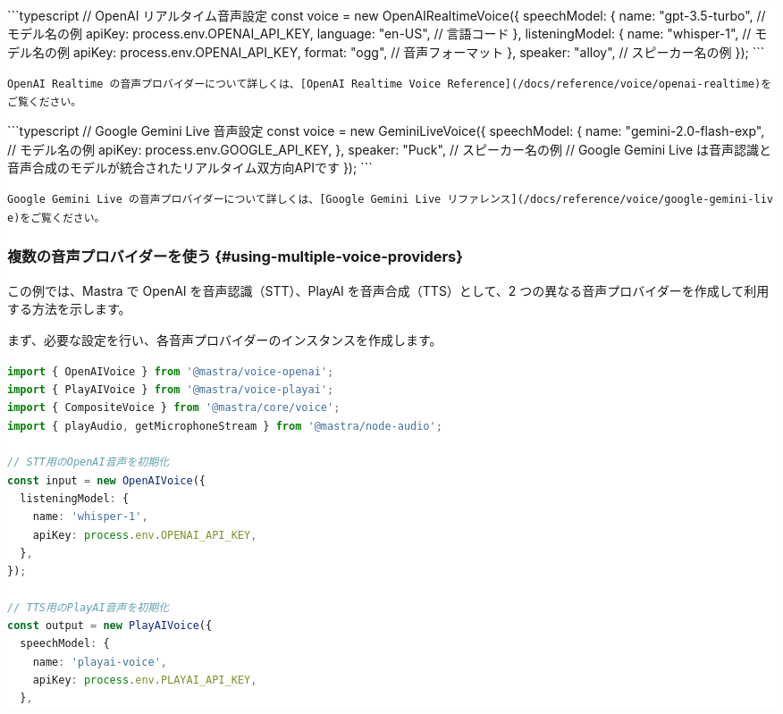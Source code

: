   <TabItem value="タブ11" label="タブ11">
    ```typescript
    // OpenAI リアルタイム音声設定
    const voice = new OpenAIRealtimeVoice({
      speechModel: {
        name: "gpt-3.5-turbo", // モデル名の例
        apiKey: process.env.OPENAI_API_KEY,
        language: "en-US", // 言語コード
      },
      listeningModel: {
        name: "whisper-1", // モデル名の例
        apiKey: process.env.OPENAI_API_KEY,
        format: "ogg", // 音声フォーマット
      },
      speaker: "alloy", // スピーカー名の例
    });
    ```

    OpenAI Realtime の音声プロバイダーについて詳しくは、[OpenAI Realtime Voice Reference](/docs/reference/voice/openai-realtime)をご覧ください。
  </TabItem>

  <TabItem value="タブ-12" label="タブ12">
    ```typescript
    // Google Gemini Live 音声設定
    const voice = new GeminiLiveVoice({
      speechModel: {
        name: "gemini-2.0-flash-exp", // モデル名の例
        apiKey: process.env.GOOGLE_API_KEY,
      },
      speaker: "Puck", // スピーカー名の例
      // Google Gemini Live は音声認識と音声合成のモデルが統合されたリアルタイム双方向APIです
    });
    ```

    Google Gemini Live の音声プロバイダーについて詳しくは、[Google Gemini Live リファレンス](/docs/reference/voice/google-gemini-live)をご覧ください。
  </TabItem>
</Tabs>

### 複数の音声プロバイダーを使う \{#using-multiple-voice-providers\}

この例では、Mastra で OpenAI を音声認識（STT）、PlayAI を音声合成（TTS）として、2 つの異なる音声プロバイダーを作成して利用する方法を示します。

まず、必要な設定を行い、各音声プロバイダーのインスタンスを作成します。

```typescript
import { OpenAIVoice } from '@mastra/voice-openai';
import { PlayAIVoice } from '@mastra/voice-playai';
import { CompositeVoice } from '@mastra/core/voice';
import { playAudio, getMicrophoneStream } from '@mastra/node-audio';

// STT用のOpenAI音声を初期化
const input = new OpenAIVoice({
  listeningModel: {
    name: 'whisper-1',
    apiKey: process.env.OPENAI_API_KEY,
  },
});

// TTS用のPlayAI音声を初期化
const output = new PlayAIVoice({
  speechModel: {
    name: 'playai-voice',
    apiKey: process.env.PLAYAI_API_KEY,
  },
```